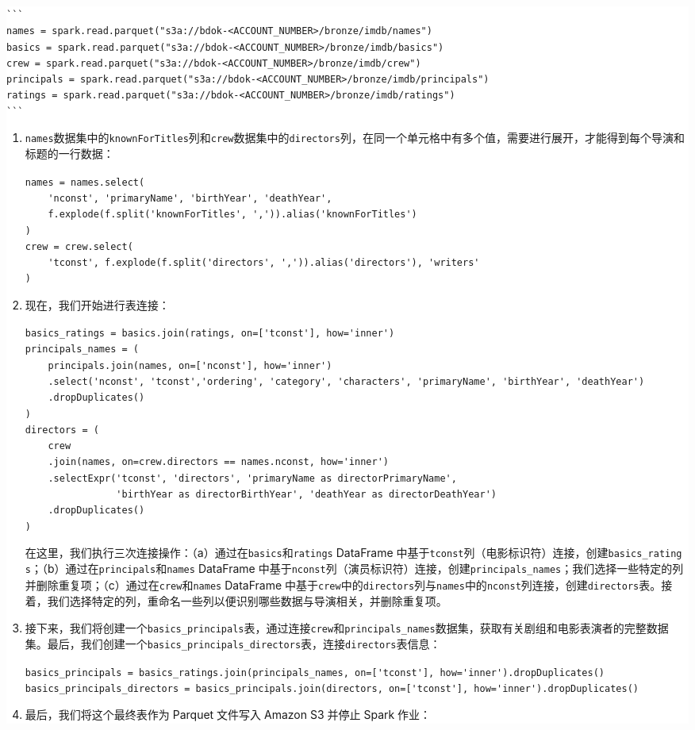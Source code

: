     ```
    names = spark.read.parquet("s3a://bdok-<ACCOUNT_NUMBER>/bronze/imdb/names")
    basics = spark.read.parquet("s3a://bdok-<ACCOUNT_NUMBER>/bronze/imdb/basics")
    crew = spark.read.parquet("s3a://bdok-<ACCOUNT_NUMBER>/bronze/imdb/crew")
    principals = spark.read.parquet("s3a://bdok-<ACCOUNT_NUMBER>/bronze/imdb/principals")
    ratings = spark.read.parquet("s3a://bdok-<ACCOUNT_NUMBER>/bronze/imdb/ratings")
    ```

1.  `names`数据集中的`knownForTitles`列和`crew`数据集中的`directors`列，在同一个单元格中有多个值，需要进行展开，才能得到每个导演和标题的一行数据：

    ```
    names = names.select(
        'nconst', 'primaryName', 'birthYear', 'deathYear',
        f.explode(f.split('knownForTitles', ',')).alias('knownForTitles')
    )
    crew = crew.select(
        'tconst', f.explode(f.split('directors', ',')).alias('directors'), 'writers'
    )
    ```

1.  现在，我们开始进行表连接：

    ```
    basics_ratings = basics.join(ratings, on=['tconst'], how='inner')
    principals_names = (
        principals.join(names, on=['nconst'], how='inner')
        .select('nconst', 'tconst','ordering', 'category', 'characters', 'primaryName', 'birthYear', 'deathYear')
        .dropDuplicates()
    )
    directors = (
        crew
        .join(names, on=crew.directors == names.nconst, how='inner')
        .selectExpr('tconst', 'directors', 'primaryName as directorPrimaryName',
                    'birthYear as directorBirthYear', 'deathYear as directorDeathYear')
        .dropDuplicates()
    )
    ```

    在这里，我们执行三次连接操作：（a）通过在`basics`和`ratings` DataFrame 中基于`tconst`列（电影标识符）连接，创建`basics_ratings`；（b）通过在`principals`和`names` DataFrame 中基于`nconst`列（演员标识符）连接，创建`principals_names`；我们选择一些特定的列并删除重复项；（c）通过在`crew`和`names` DataFrame 中基于`crew`中的`directors`列与`names`中的`nconst`列连接，创建`directors`表。接着，我们选择特定的列，重命名一些列以便识别哪些数据与导演相关，并删除重复项。

1.  接下来，我们将创建一个`basics_principals`表，通过连接`crew`和`principals_names`数据集，获取有关剧组和电影表演者的完整数据集。最后，我们创建一个`basics_principals_directors`表，连接`directors`表信息：

    ```
    basics_principals = basics_ratings.join(principals_names, on=['tconst'], how='inner').dropDuplicates()
    basics_principals_directors = basics_principals.join(directors, on=['tconst'], how='inner').dropDuplicates()
    ```

1.  最后，我们将这个最终表作为 Parquet 文件写入 Amazon S3 并停止 Spark 作业：
